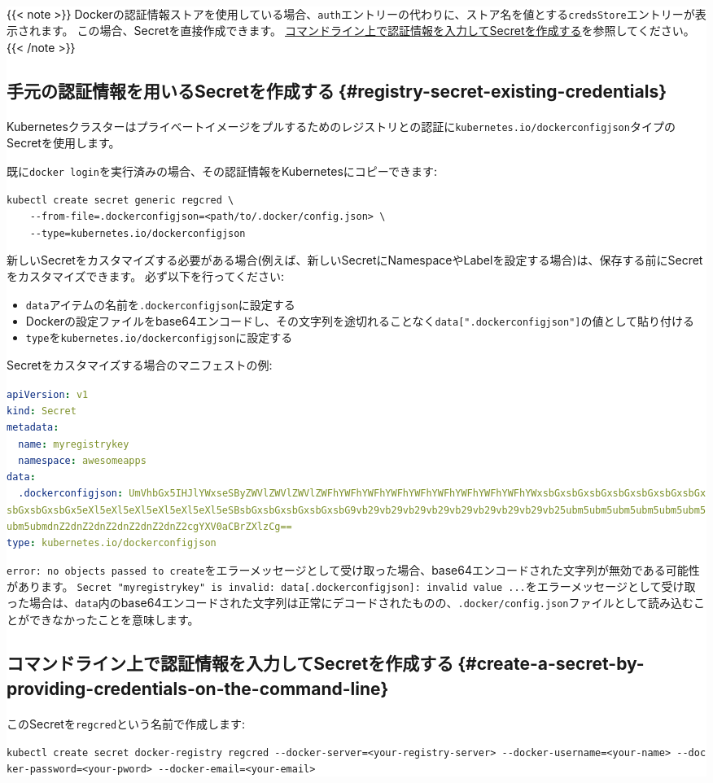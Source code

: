 {{< note >}}
Dockerの認証情報ストアを使用している場合、`auth`エントリーの代わりに、ストア名を値とする`credsStore`エントリーが表示されます。
この場合、Secretを直接作成できます。
[コマンドライン上で認証情報を入力してSecretを作成する](#create-a-secret-by-providing-credentials-on-the-command-line)を参照してください。
{{< /note >}}

## 手元の認証情報を用いるSecretを作成する {#registry-secret-existing-credentials}

Kubernetesクラスターはプライベートイメージをプルするためのレジストリとの認証に`kubernetes.io/dockerconfigjson`タイプのSecretを使用します。

既に`docker login`を実行済みの場合、その認証情報をKubernetesにコピーできます:

```shell
kubectl create secret generic regcred \
    --from-file=.dockerconfigjson=<path/to/.docker/config.json> \
    --type=kubernetes.io/dockerconfigjson
```

新しいSecretをカスタマイズする必要がある場合(例えば、新しいSecretにNamespaceやLabelを設定する場合)は、保存する前にSecretをカスタマイズできます。
必ず以下を行ってください:

- `data`アイテムの名前を`.dockerconfigjson`に設定する
- Dockerの設定ファイルをbase64エンコードし、その文字列を途切れることなく`data[".dockerconfigjson"]`の値として貼り付ける
- `type`を`kubernetes.io/dockerconfigjson`に設定する

Secretをカスタマイズする場合のマニフェストの例:

```yaml
apiVersion: v1
kind: Secret
metadata:
  name: myregistrykey
  namespace: awesomeapps
data:
  .dockerconfigjson: UmVhbGx5IHJlYWxseSByZWVlZWVlZWVlZWFhYWFhYWFhYWFhYWFhYWFhYWFhYWFhYWFhYWxsbGxsbGxsbGxsbGxsbGxsbGxsbGxsbGxsbGxsbGx5eXl5eXl5eXl5eXl5eXl5eXl5eSBsbGxsbGxsbGxsbGxsbG9vb29vb29vb29vb29vb29vb29vb29vb29vb25ubm5ubm5ubm5ubm5ubm5ubm5ubm5ubmdnZ2dnZ2dnZ2dnZ2dnZ2dnZ2cgYXV0aCBrZXlzCg==
type: kubernetes.io/dockerconfigjson
```

`error: no objects passed to create`をエラーメッセージとして受け取った場合、base64エンコードされた文字列が無効である可能性があります。
`Secret "myregistrykey" is invalid: data[.dockerconfigjson]: invalid value ...`をエラーメッセージとして受け取った場合は、`data`内のbase64エンコードされた文字列は正常にデコードされたものの、`.docker/config.json`ファイルとして読み込むことができなかったことを意味します。

## コマンドライン上で認証情報を入力してSecretを作成する {#create-a-secret-by-providing-credentials-on-the-command-line}

このSecretを`regcred`という名前で作成します:

```shell
kubectl create secret docker-registry regcred --docker-server=<your-registry-server> --docker-username=<your-name> --docker-password=<your-pword> --docker-email=<your-email>
```
